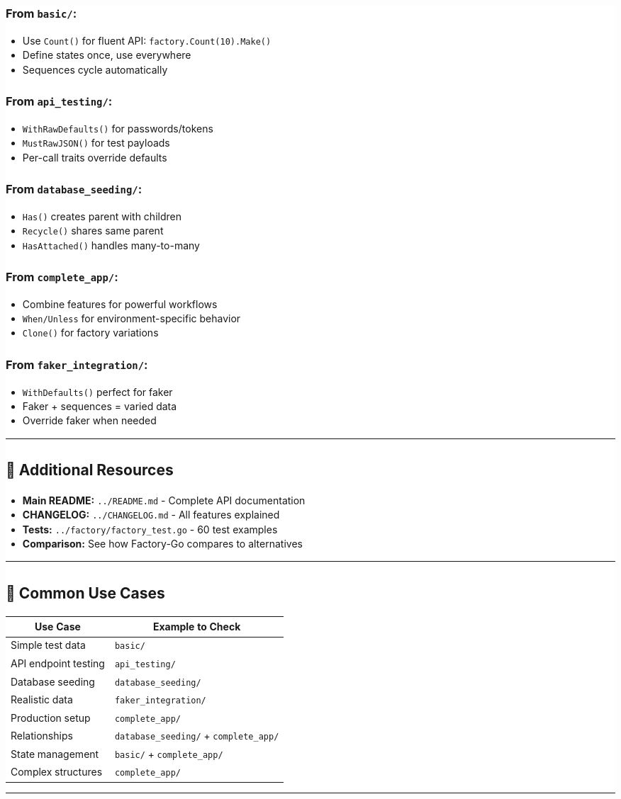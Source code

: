 ### From `basic/`:
- Use `Count()` for fluent API: `factory.Count(10).Make()`
- Define states once, use everywhere
- Sequences cycle automatically

### From `api_testing/`:
- `WithRawDefaults()` for passwords/tokens
- `MustRawJSON()` for test payloads
- Per-call traits override defaults

### From `database_seeding/`:
- `Has()` creates parent with children
- `Recycle()` shares same parent
- `HasAttached()` handles many-to-many

### From `complete_app/`:
- Combine features for powerful workflows
- `When/Unless` for environment-specific behavior
- `Clone()` for factory variations

### From `faker_integration/`:
- `WithDefaults()` perfect for faker
- Faker + sequences = varied data
- Override faker when needed

---

## 📖 Additional Resources

- **Main README:** `../README.md` - Complete API documentation
- **CHANGELOG:** `../CHANGELOG.md` - All features explained
- **Tests:** `../factory/factory_test.go` - 60 test examples
- **Comparison:** See how Factory-Go compares to alternatives

---

## 🎯 Common Use Cases

| Use Case | Example to Check |
|----------|------------------|
| Simple test data | `basic/` |
| API endpoint testing | `api_testing/` |
| Database seeding | `database_seeding/` |
| Realistic data | `faker_integration/` |
| Production setup | `complete_app/` |
| Relationships | `database_seeding/` + `complete_app/` |
| State management | `basic/` + `complete_app/` |
| Complex structures | `complete_app/` |

---